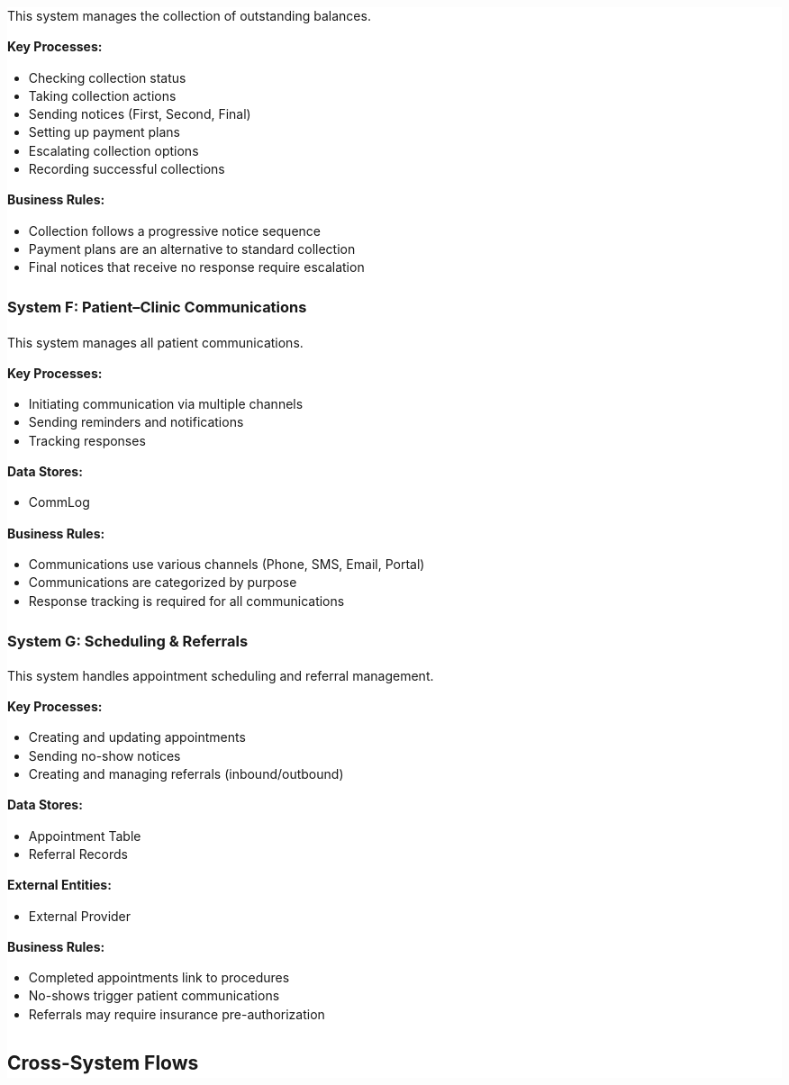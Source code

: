 This system manages the collection of outstanding balances.

**Key Processes:**
- Checking collection status
- Taking collection actions
- Sending notices (First, Second, Final)
- Setting up payment plans
- Escalating collection options
- Recording successful collections

**Business Rules:**
- Collection follows a progressive notice sequence
- Payment plans are an alternative to standard collection
- Final notices that receive no response require escalation

### System F: Patient–Clinic Communications

This system manages all patient communications.

**Key Processes:**
- Initiating communication via multiple channels
- Sending reminders and notifications
- Tracking responses

**Data Stores:**
- CommLog

**Business Rules:**
- Communications use various channels (Phone, SMS, Email, Portal)
- Communications are categorized by purpose
- Response tracking is required for all communications

### System G: Scheduling & Referrals

This system handles appointment scheduling and referral management.

**Key Processes:**
- Creating and updating appointments
- Sending no-show notices
- Creating and managing referrals (inbound/outbound)

**Data Stores:**
- Appointment Table
- Referral Records

**External Entities:**
- External Provider

**Business Rules:**
- Completed appointments link to procedures
- No-shows trigger patient communications
- Referrals may require insurance pre-authorization

## Cross-System Flows
